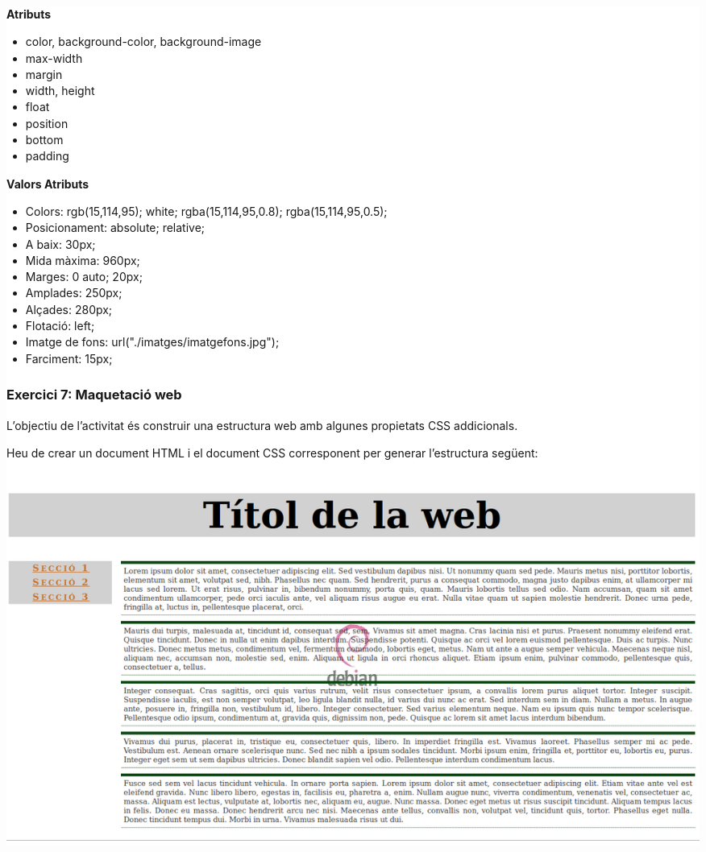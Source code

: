 **Atributs**

* color, background-color, background-image
* max-width
* margin
* width, height
* float
* position
* bottom
* padding

**Valors Atributs**

* Colors: rgb(15,114,95); white; rgba(15,114,95,0.8); rgba(15,114,95,0.5);
* Posicionament: absolute; relative;
* A baix: 30px;
* Mida màxima: 960px;
* Marges: 0 auto; 20px;
* Amplades: 250px;
* Alçades: 280px;
* Flotació: left;
* Imatge de fons: url("./imatges/imatgefons.jpg");
* Farciment: 15px;

### **Exercici 7: Maquetació web**

L’objectiu de l’activitat és construir una estructura web amb algunes propietats CSS addicionals.

Heu de crear un document HTML i el document CSS corresponent per generar l’estructura següent:

![1000px-Css_estructura.png](../img/1000px-Css_estructura.png)

